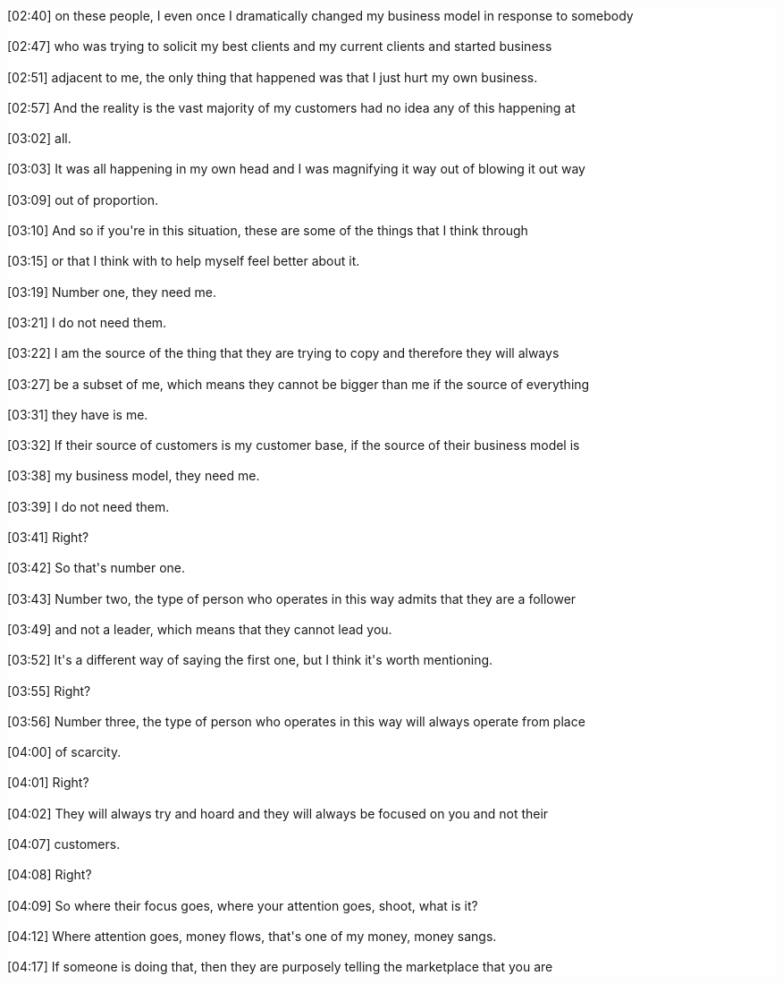 [02:40] on these people, I even once I dramatically changed my business model in response to somebody

[02:47] who was trying to solicit my best clients and my current clients and started business

[02:51] adjacent to me, the only thing that happened was that I just hurt my own business.

[02:57] And the reality is the vast majority of my customers had no idea any of this happening at

[03:02] all.

[03:03] It was all happening in my own head and I was magnifying it way out of blowing it out way

[03:09] out of proportion.

[03:10] And so if you're in this situation, these are some of the things that I think through

[03:15] or that I think with to help myself feel better about it.

[03:19] Number one, they need me.

[03:21] I do not need them.

[03:22] I am the source of the thing that they are trying to copy and therefore they will always

[03:27] be a subset of me, which means they cannot be bigger than me if the source of everything

[03:31] they have is me.

[03:32] If their source of customers is my customer base, if the source of their business model is

[03:38] my business model, they need me.

[03:39] I do not need them.

[03:41] Right?

[03:42] So that's number one.

[03:43] Number two, the type of person who operates in this way admits that they are a follower

[03:49] and not a leader, which means that they cannot lead you.

[03:52] It's a different way of saying the first one, but I think it's worth mentioning.

[03:55] Right?

[03:56] Number three, the type of person who operates in this way will always operate from place

[04:00] of scarcity.

[04:01] Right?

[04:02] They will always try and hoard and they will always be focused on you and not their

[04:07] customers.

[04:08] Right?

[04:09] So where their focus goes, where your attention goes, shoot, what is it?

[04:12] Where attention goes, money flows, that's one of my money, money sangs.

[04:17] If someone is doing that, then they are purposely telling the marketplace that you are
